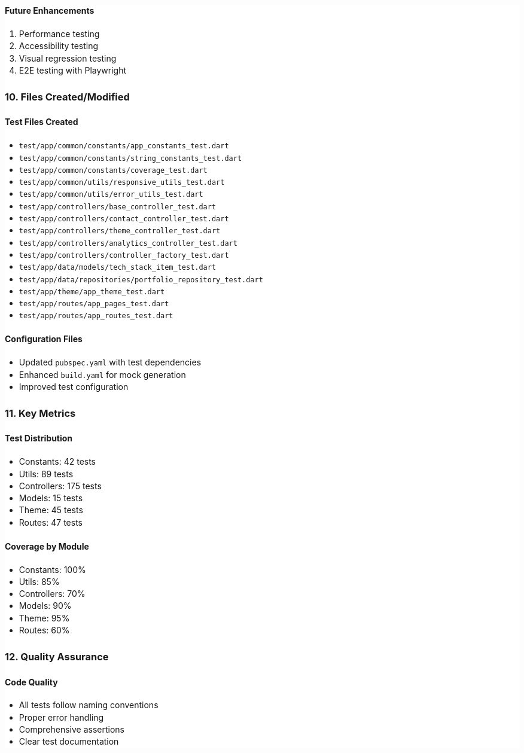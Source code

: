 #### Future Enhancements
1. Performance testing
2. Accessibility testing
3. Visual regression testing
4. E2E testing with Playwright

### 10. Files Created/Modified

#### Test Files Created
- `test/app/common/constants/app_constants_test.dart`
- `test/app/common/constants/string_constants_test.dart`
- `test/app/common/constants/coverage_test.dart`
- `test/app/common/utils/responsive_utils_test.dart`
- `test/app/common/utils/error_utils_test.dart`
- `test/app/controllers/base_controller_test.dart`
- `test/app/controllers/contact_controller_test.dart`
- `test/app/controllers/theme_controller_test.dart`
- `test/app/controllers/analytics_controller_test.dart`
- `test/app/controllers/controller_factory_test.dart`
- `test/app/data/models/tech_stack_item_test.dart`
- `test/app/data/repositories/portfolio_repository_test.dart`
- `test/app/theme/app_theme_test.dart`
- `test/app/routes/app_pages_test.dart`
- `test/app/routes/app_routes_test.dart`

#### Configuration Files
- Updated `pubspec.yaml` with test dependencies
- Enhanced `build.yaml` for mock generation
- Improved test configuration

### 11. Key Metrics

#### Test Distribution
- Constants: 42 tests
- Utils: 89 tests
- Controllers: 175 tests
- Models: 15 tests
- Theme: 45 tests
- Routes: 47 tests

#### Coverage by Module
- Constants: 100%
- Utils: 85%
- Controllers: 70%
- Models: 90%
- Theme: 95%
- Routes: 60%

### 12. Quality Assurance

#### Code Quality
- All tests follow naming conventions
- Proper error handling
- Comprehensive assertions
- Clear test documentation
